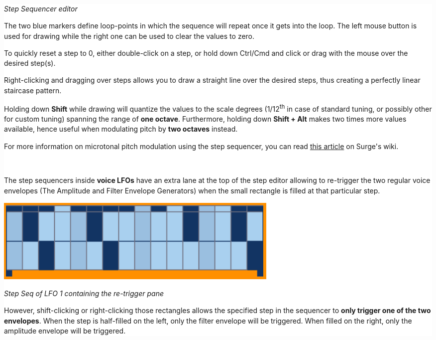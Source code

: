 *Step Sequencer editor*

The two blue markers define loop-points in which the
sequence will repeat once it gets into the loop. The left mouse button is
used for drawing while the right one can be used to clear the values to
zero.

To quickly reset a step to 0, either double-click on a step, or hold down Ctrl/Cmd and click or drag with the mouse over
the desired step(s).

Right-clicking and dragging over steps allows you to draw a straight line over the desired steps,
thus creating a perfectly linear staircase pattern.

Holding down **Shift** while drawing will quantize the values to
the scale degrees (1/12<sup>th</sup> in case of standard tuning, or possibly other
for custom tuning) spanning the range of **one octave**.
Furthermore, holding down **Shift + Alt** makes two times more values available, hence
useful when modulating pitch by **two octaves** instead.

For more information on microtonal pitch modulation using the step sequencer, you can read
[this article](https://github.com/surge-synthesizer/surge-synthesizer.github.io/wiki/Microtonal-pitch-modulation-using-the-step-sequencer)
on Surge's wiki.


<br/>

The step sequencers inside **voice LFOs** have an extra lane at the top of the
step editor allowing to re-trigger the two regular voice envelopes
(The Amplitude and Filter Envelope Generators) when the small
rectangle is filled at that particular step.

![Illustration 14: Envelope retrigger pane of LFO 1](./images/Pictures/illu14.png)

*Step Seq of LFO 1 containing the re-trigger pane*

However, shift-clicking or right-clicking those rectangles allows the specified step in the sequencer to **only
trigger one of the two envelopes**. When the step is half-filled on the left,
only the filter envelope will be triggered. When filled on the right, only the amplitude envelope will be triggered.
